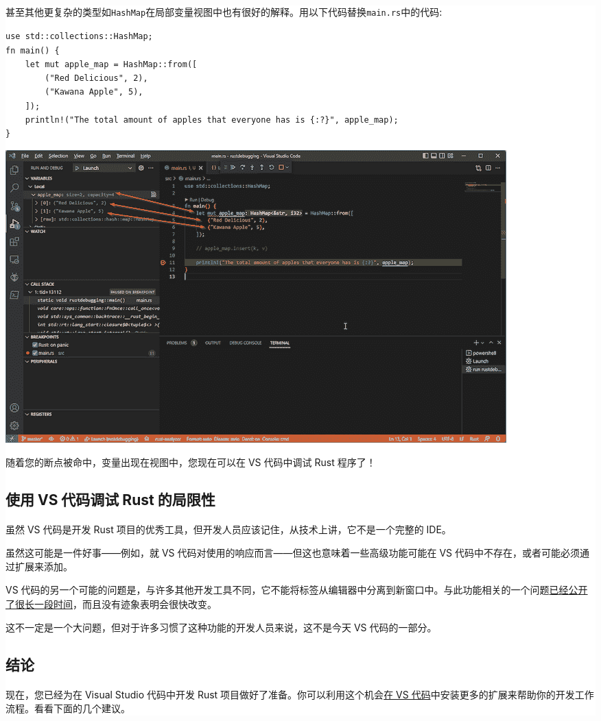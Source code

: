 甚至其他更复杂的类型如`HashMap`在局部变量视图中也有很好的解释。用以下代码替换`main.rs`中的代码:

```
use std::collections::HashMap;
fn main() {
    let mut apple_map = HashMap::from([
        ("Red Delicious", 2),
        ("Kawana Apple", 5),
    ]);
    println!("The total amount of apples that everyone has is {:?}", apple_map);
}

```

![Vs Code Terminal With Three Double Sided Red Arrows Pointing Between Hashmap Lines And Corresponding Local Variable Views](img/cd2528edfc2ba211362316bcc4dddce7.png)

随着您的断点被命中，变量出现在视图中，您现在可以在 VS 代码中调试 Rust 程序了！

## 使用 VS 代码调试 Rust 的局限性

虽然 VS 代码是开发 Rust 项目的优秀工具，但开发人员应该记住，从技术上讲，它不是一个完整的 IDE。

虽然这可能是一件好事——例如，就 VS 代码对使用的响应而言——但这也意味着一些高级功能可能在 VS 代码中不存在，或者可能必须通过扩展来添加。

VS 代码的另一个可能的问题是，与许多其他开发工具不同，它不能将标签从编辑器中分离到新窗口中。与此功能相关的一个问题[已经公开了很长一段时间](https://github.com/microsoft/vscode/issues/8171)，而且没有迹象表明会很快改变。

这不一定是一个大问题，但对于许多习惯了这种功能的开发人员来说，这不是今天 VS 代码的一部分。

## 结论

现在，您已经为在 Visual Studio 代码中开发 Rust 项目做好了准备。你可以利用这个机会[在 VS 代码](https://blog.logrocket.com/top-10-vs-code-extensions-2021/)中安装更多的扩展来帮助你的开发工作流程。看看下面的几个建议。
